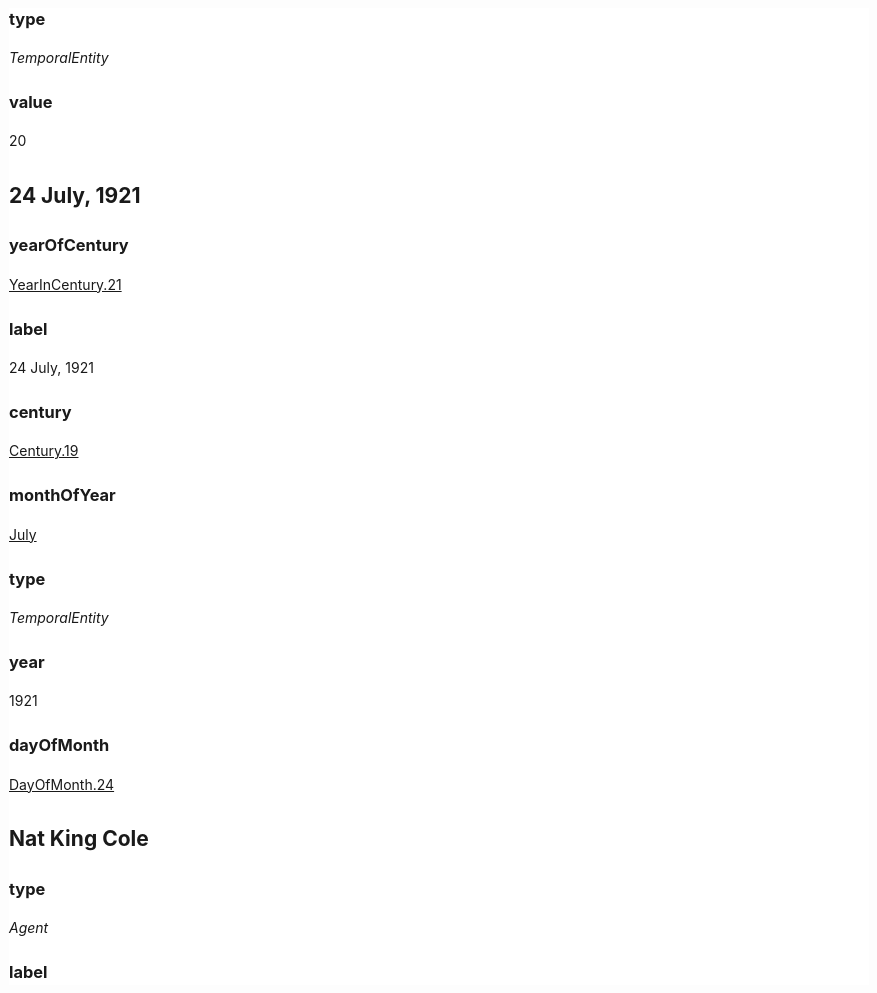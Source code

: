 ### type


*TemporalEntity*

### value


20

## 24 July, 1921

### yearOfCentury


[YearInCentury.21](#YearInCentury.21)

### label


24 July, 1921

### century


[Century.19](#Century.19)

### monthOfYear


[July](#July)

### type


*TemporalEntity*

### year


1921

### dayOfMonth


[DayOfMonth.24](#DayOfMonth.24)

## Nat King Cole

### type


*Agent*

### label
